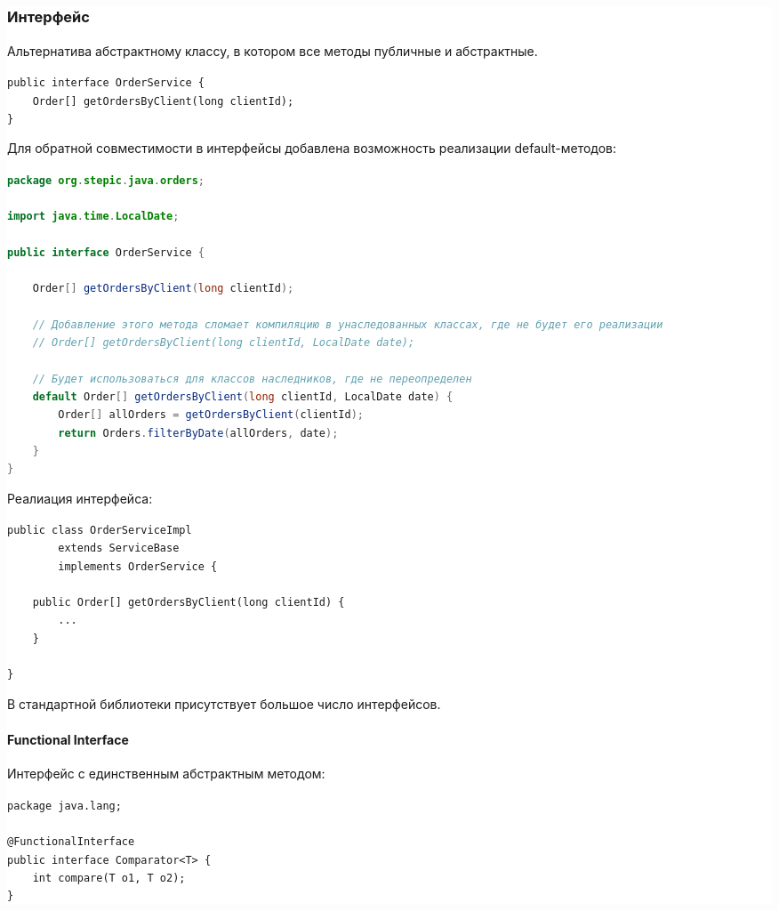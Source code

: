### Интерфейс

Альтернатива абстрактному классу, в котором все методы публичные и абстрактные.

```
public interface OrderService {
    Order[] getOrdersByClient(long clientId);
}
```

Для обратной совместимости в интерфейсы добавлена возможность реализации default-методов:

```java
package org.stepic.java.orders;

import java.time.LocalDate;

public interface OrderService {
    
    Order[] getOrdersByClient(long clientId);
    
    // Добавление этого метода сломает компиляцию в унаследованных классах, где не будет его реализации
    // Order[] getOrdersByClient(long clientId, LocalDate date);
    
    // Будет использоваться для классов наследников, где не переопределен
    default Order[] getOrdersByClient(long clientId, LocalDate date) {
        Order[] allOrders = getOrdersByClient(clientId);
        return Orders.filterByDate(allOrders, date);
    }
}
```

Реалиация интерфейса:

```
public class OrderServiceImpl
        extends ServiceBase
        implements OrderService {
    
    public Order[] getOrdersByClient(long clientId) {
        ...
    }

}
```

В стандартной библиотеки присутствует большое число интерфейсов.

#### Functional Interface

Интерфейс с единственным абстрактным методом:

```
package java.lang;

@FunctionalInterface
public interface Comparator<T> {
    int compare(T o1, T o2);
}
```
